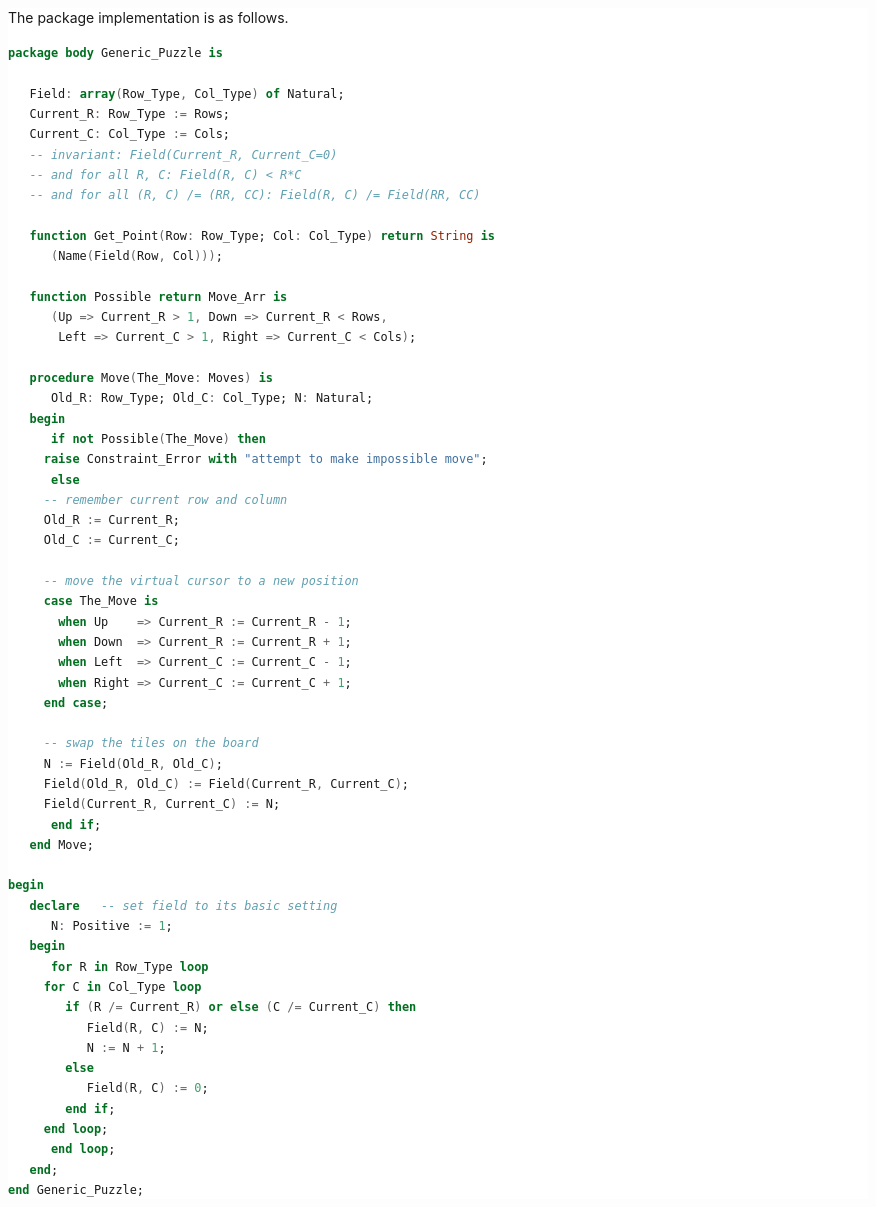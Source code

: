 
The package implementation is as follows.


```Ada
package body Generic_Puzzle is
   
   Field: array(Row_Type, Col_Type) of Natural;
   Current_R: Row_Type := Rows;
   Current_C: Col_Type := Cols;
   -- invariant: Field(Current_R, Current_C=0) 
   -- and for all R, C: Field(R, C) < R*C
   -- and for all (R, C) /= (RR, CC): Field(R, C) /= Field(RR, CC)
   
   function Get_Point(Row: Row_Type; Col: Col_Type) return String is
      (Name(Field(Row, Col)));
      
   function Possible return Move_Arr is
      (Up => Current_R > 1, Down => Current_R < Rows,
       Left => Current_C > 1, Right => Current_C < Cols);
      
   procedure Move(The_Move: Moves) is
      Old_R: Row_Type; Old_C: Col_Type; N: Natural;
   begin
      if not Possible(The_Move) then
	 raise Constraint_Error with "attempt to make impossible move";
      else
	 -- remember current row and column
	 Old_R := Current_R;
	 Old_C := Current_C;
	 
	 -- move the virtual cursor to a new position
	 case The_Move is 
	   when Up    => Current_R := Current_R - 1;
	   when Down  => Current_R := Current_R + 1;
	   when Left  => Current_C := Current_C - 1;
	   when Right => Current_C := Current_C + 1;
	 end case;
	 
	 -- swap the tiles on the board
	 N := Field(Old_R, Old_C);
	 Field(Old_R, Old_C) := Field(Current_R, Current_C);
	 Field(Current_R, Current_C) := N;
      end if;
   end Move;

begin
   declare   -- set field to its basic setting
      N: Positive := 1;
   begin
      for R in Row_Type loop
	 for C in Col_Type loop
	    if (R /= Current_R) or else (C /= Current_C) then 
	       Field(R, C) := N;
	       N := N + 1;
	    else
	       Field(R, C) := 0;
	    end if;
	 end loop;
      end loop;
   end;
end Generic_Puzzle;
```

